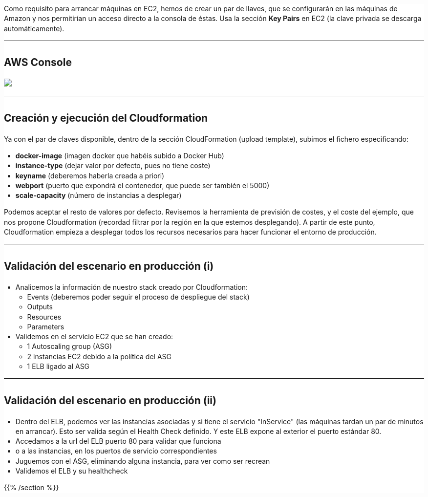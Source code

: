 Como requisito para arrancar máquinas en EC2, hemos de crear un par de llaves, que se configurarán en las máquinas de Amazon y nos permitirían un acceso directo a la consola de éstas. Usa la sección **Key Pairs** en EC2 (la clave privada se descarga automáticamente).

---

## AWS Console

<img src="../images/awsconsole.png" style="width:65%;">

---

## Creación y ejecución del Cloudformation

Ya con el par de claves disponible, dentro de la sección CloudFormation (upload template), subimos el fichero especificando:

* **docker-image** (imagen docker que habéis subido a Docker Hub)
* **instance-type** (dejar valor por defecto, pues no tiene coste)
* **keyname** (deberemos haberla creada a priori)
* **webport** (puerto que expondrá el contenedor, que puede ser también el 5000)
* **scale-capacity** (número de instancias a desplegar)

Podemos aceptar el resto de valores por defecto. 
Revisemos la herramienta de previsión de costes, y el coste del ejemplo, que nos propone Cloudformation (recordad filtrar por la región en la que estemos desplegando). 
A partir de este punto, Cloudformation empieza a desplegar todos los recursos necesarios para hacer funcionar el entorno de producción.

---

## Validación del escenario en producción (i)

* Analicemos la información de nuestro stack creado por Cloudformation:
    * Events (deberemos poder seguir el proceso de despliegue del stack)
    * Outputs
    * Resources
    * Parameters
* Validemos en el servicio EC2 que se han creado:
    * 1 Autoscaling group (ASG)
    * 2 instancias EC2 debido a la política del ASG
    * 1 ELB ligado al ASG

---

## Validación del escenario en producción (ii)

* Dentro del ELB, podemos ver las instancias asociadas y si tiene el servicio "InService" (las máquinas tardan un par de minutos en arrancar). Esto ser valida según el Health Check definido. Y este ELB expone al exterior el puerto estándar 80.
* Accedamos a la url del ELB  puerto 80 para validar que funciona
* o a las instancias, en los puertos de servicio correspondientes
* Juguemos con el ASG, eliminando alguna instancia, para ver como ser recrean
* Validemos el ELB y su healthcheck

{{% /section %}}
